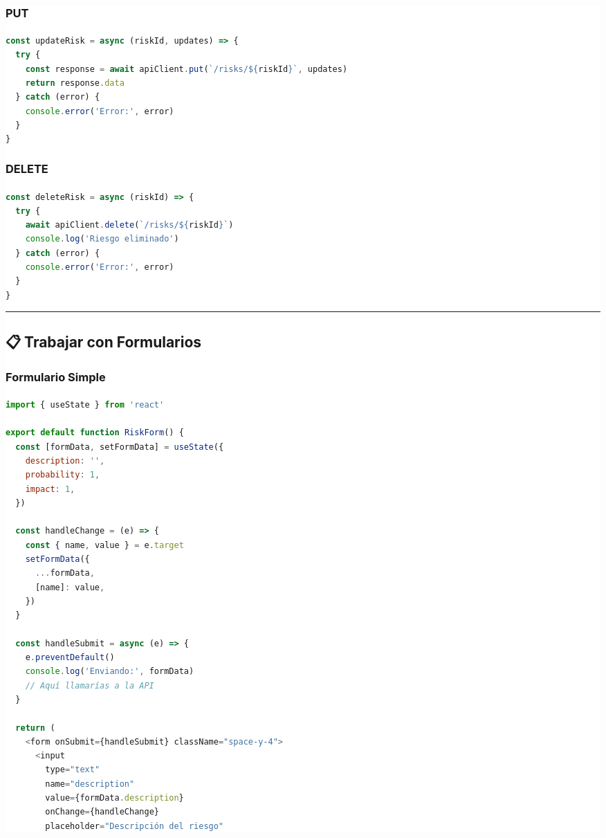 ### PUT

```javascript
const updateRisk = async (riskId, updates) => {
  try {
    const response = await apiClient.put(`/risks/${riskId}`, updates)
    return response.data
  } catch (error) {
    console.error('Error:', error)
  }
}
```

### DELETE

```javascript
const deleteRisk = async (riskId) => {
  try {
    await apiClient.delete(`/risks/${riskId}`)
    console.log('Riesgo eliminado')
  } catch (error) {
    console.error('Error:', error)
  }
}
```

---

## 📋 Trabajar con Formularios

### Formulario Simple

```javascript
import { useState } from 'react'

export default function RiskForm() {
  const [formData, setFormData] = useState({
    description: '',
    probability: 1,
    impact: 1,
  })

  const handleChange = (e) => {
    const { name, value } = e.target
    setFormData({
      ...formData,
      [name]: value,
    })
  }

  const handleSubmit = async (e) => {
    e.preventDefault()
    console.log('Enviando:', formData)
    // Aquí llamarías a la API
  }

  return (
    <form onSubmit={handleSubmit} className="space-y-4">
      <input
        type="text"
        name="description"
        value={formData.description}
        onChange={handleChange}
        placeholder="Descripción del riesgo"
```